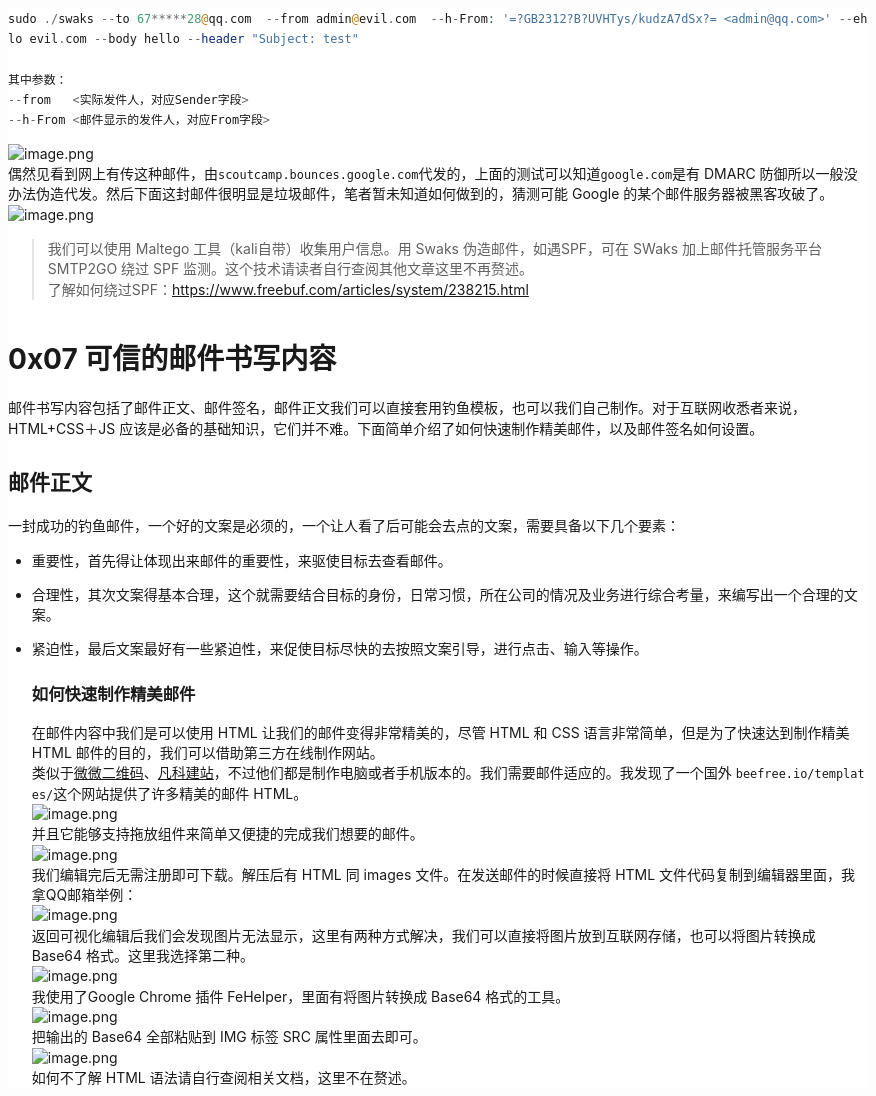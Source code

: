 ```php
sudo ./swaks --to 67*****28@qq.com  --from admin@evil.com  --h-From: '=?GB2312?B?UVHTys/kudzA7dSx?= <admin@qq.com>' --ehlo evil.com --body hello --header "Subject: test"

其中参数：
--from   <实际发件人，对应Sender字段>
--h-From <邮件显示的发件人，对应From字段>
```

![image.png](https://shs3.b.qianxin.com/attack_forum/2023/01/attach-fb7e1ff4b89f96fa13c4931a1ed7f3093ccedd65.png)  
偶然见看到网上有传这种邮件，由`scoutcamp.bounces.google.com`代发的，上面的测试可以知道`google.com`是有 DMARC 防御所以一般没办法伪造代发。然后下面这封邮件很明显是垃圾邮件，笔者暂未知道如何做到的，猜测可能 Google 的某个邮件服务器被黑客攻破了。  
![image.png](https://shs3.b.qianxin.com/attack_forum/2023/01/attach-3343b057642bd5f15f5aa764370267c9f7701c92.png)

> 我们可以使用 Maltego 工具（kali自带）收集用户信息。用 Swaks 伪造邮件，如遇SPF，可在 SWaks 加上邮件托管服务平台 SMTP2GO 绕过 SPF 监测。这个技术请读者自行查阅其他文章这里不再赘述。  
> 了解如何绕过SPF：<https://www.freebuf.com/articles/system/238215.html>

0x07 可信的邮件书写内容
==============

邮件书写内容包括了邮件正文、邮件签名，邮件正文我们可以直接套用钓鱼模板，也可以我们自己制作。对于互联网收悉者来说，HTML+CSS＋JS 应该是必备的基础知识，它们并不难。下面简单介绍了如何快速制作精美邮件，以及邮件签名如何设置。

邮件正文
----

一封成功的钓鱼邮件，一个好的文案是必须的，一个让人看了后可能会去点的文案，需要具备以下几个要素：

- 重要性，首先得让体现出来邮件的重要性，来驱使目标去查看邮件。
- 合理性，其次文案得基本合理，这个就需要结合目标的身份，日常习惯，所在公司的情况及业务进行综合考量，来编写出一个合理的文案。
- 紧迫性，最后文案最好有一些紧迫性，来促使目标尽快的去按照文案引导，进行点击、输入等操作。
    
    ### 如何快速制作精美邮件
    
    在邮件内容中我们是可以使用 HTML 让我们的邮件变得非常精美的，尽管 HTML 和 CSS 语言非常简单，但是为了快速达到制作精美 HTML 邮件的目的，我们可以借助第三方在线制作网站。  
    类似于[微微二维码](https://wangye.wwei.cn/)、[凡科建站](https://fkw.com)，不过他们都是制作电脑或者手机版本的。我们需要邮件适应的。我发现了一个国外 `beefree.io/templates/`这个网站提供了许多精美的邮件 HTML。  
    ![image.png](https://shs3.b.qianxin.com/attack_forum/2023/01/attach-a4b2011d040277000f21d9674e6d3dff5b9d40d6.png)  
    并且它能够支持拖放组件来简单又便捷的完成我们想要的邮件。  
    ![image.png](https://shs3.b.qianxin.com/attack_forum/2023/01/attach-234ffc3aeee7838a6bba2511b5524974814beb57.png)  
    我们编辑完后无需注册即可下载。解压后有 HTML 同 images 文件。在发送邮件的时候直接将 HTML 文件代码复制到编辑器里面，我拿QQ邮箱举例：  
    ![image.png](https://shs3.b.qianxin.com/attack_forum/2023/01/attach-e9c2e2e320c53989fe6b019bfcedb361a7c6b250.png)  
    返回可视化编辑后我们会发现图片无法显示，这里有两种方式解决，我们可以直接将图片放到互联网存储，也可以将图片转换成 Base64 格式。这里我选择第二种。  
    ![image.png](https://shs3.b.qianxin.com/attack_forum/2023/01/attach-902844c4d25a0ae7577090c3af9985bbd46737da.png)  
    我使用了Google Chrome 插件 FeHelper，里面有将图片转换成 Base64 格式的工具。  
    ![image.png](https://shs3.b.qianxin.com/attack_forum/2023/01/attach-23a65027d28bd0f7d415a447a46f15a17c69810f.png)  
    把输出的 Base64 全部粘贴到 IMG 标签 SRC 属性里面去即可。  
    ![image.png](https://shs3.b.qianxin.com/attack_forum/2023/01/attach-7a5d4c3247937dda1e7009767855e1963b40915c.png)  
    如何不了解 HTML 语法请自行查阅相关文档，这里不在赘述。
    